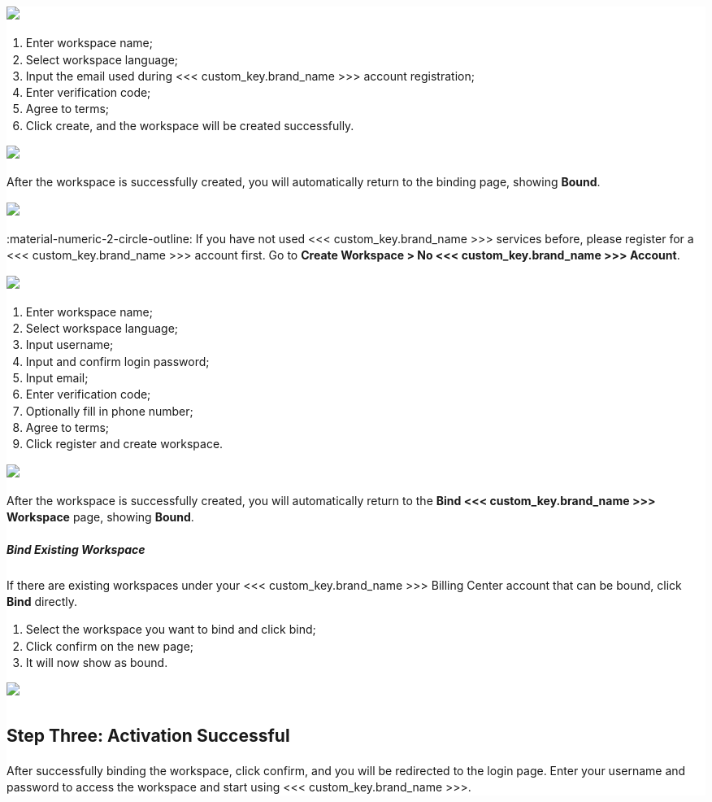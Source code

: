 <img src="../img/1-1-commercial-aliyun.png" width="65%" >

1. Enter workspace name;
2. Select workspace language;
3. Input the email used during <<< custom_key.brand_name >>> account registration;
4. Enter verification code;
5. Agree to terms;
6. Click create, and the workspace will be created successfully.

<img src="../img/15.aliyun_register_5.png" width="65%" >

After the workspace is successfully created, you will automatically return to the binding page, showing **Bound**.

<img src="../img/15.aliyun_register_6.png" width="65%" >


:material-numeric-2-circle-outline: If you have not used <<< custom_key.brand_name >>> services before, please register for a <<< custom_key.brand_name >>> account first. Go to **Create Workspace > No <<< custom_key.brand_name >>> Account**.

<img src="../img/1-2-commercial-aliyun.png" width="65%" >

1. Enter workspace name;
2. Select workspace language;
3. Input username;
4. Input and confirm login password;
5. Input email;
6. Enter verification code;
7. Optionally fill in phone number;
8. Agree to terms;
9. Click register and create workspace.

<img src="../img/15.aliyun_register_3.png" width="65%" >

After the workspace is successfully created, you will automatically return to the **Bind <<< custom_key.brand_name >>> Workspace** page, showing **Bound**.

##### Bind Existing Workspace

If there are existing workspaces under your <<< custom_key.brand_name >>> Billing Center account that can be bound, click **Bind** directly.

1. Select the workspace you want to bind and click bind;
2. Click confirm on the new page;
3. It will now show as bound.

![](img/15.aliyun_register_6.1.png)

## Step Three: Activation Successful

After successfully binding the workspace, click confirm, and you will be redirected to the login page. Enter your username and password to access the workspace and start using <<< custom_key.brand_name >>>.
